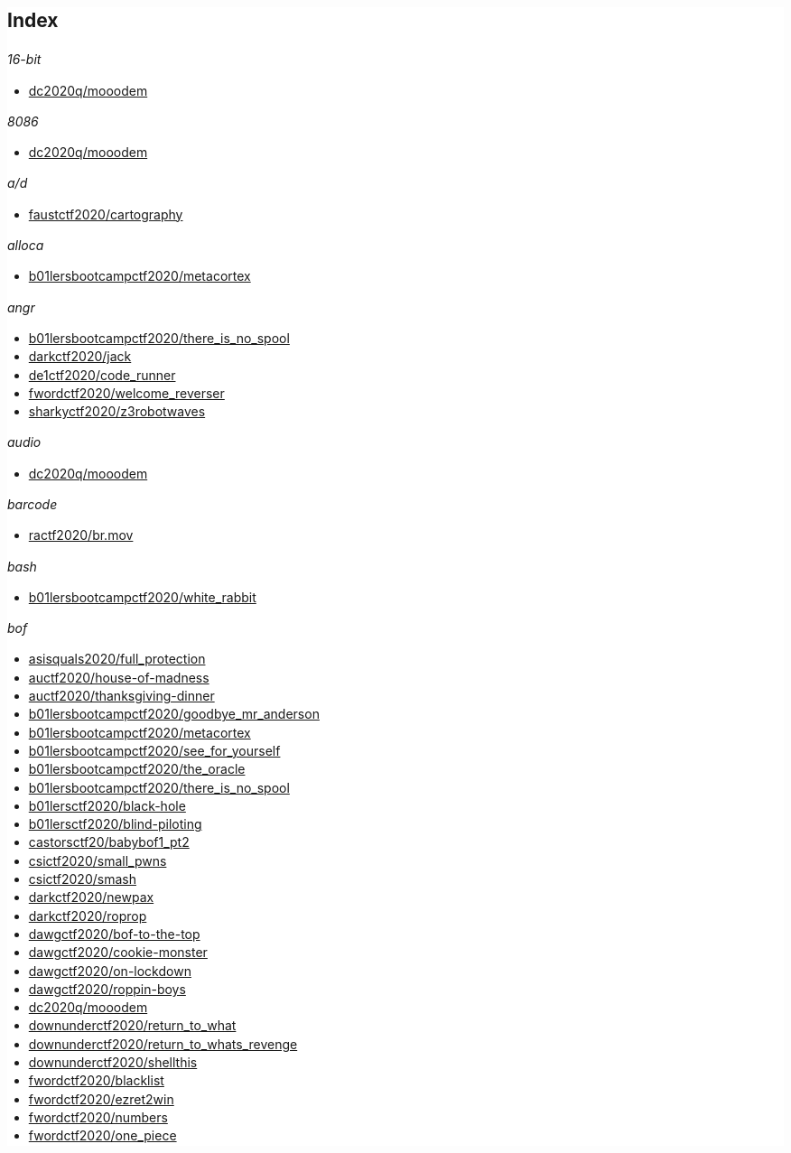 ## Index

_16-bit_

* [dc2020q/mooodem](dc2020q/mooodem/README.md)

_8086_

* [dc2020q/mooodem](dc2020q/mooodem/README.md)

_a/d_

* [faustctf2020/cartography](faustctf2020/cartography/README.md)

_alloca_

* [b01lersbootcampctf2020/metacortex](b01lersbootcampctf2020/metacortex/README.md)

_angr_

* [b01lersbootcampctf2020/there\_is\_no\_spool](b01lersbootcampctf2020/there\_is\_no\_spool/README.md)
* [darkctf2020/jack](darkctf2020/jack/README.md)
* [de1ctf2020/code\_runner](de1ctf2020/code\_runner/README.md)
* [fwordctf2020/welcome\_reverser](fwordctf2020/welcome\_reverser/README.md)
* [sharkyctf2020/z3robotwaves](sharkyctf2020/z3robotwaves/README.md)

_audio_

* [dc2020q/mooodem](dc2020q/mooodem/README.md)

_barcode_

* [ractf2020/br.mov](ractf2020/br.mov/README.md)

_bash_

* [b01lersbootcampctf2020/white\_rabbit](b01lersbootcampctf2020/white\_rabbit/README.md)

_bof_

* [asisquals2020/full\_protection](asisquals2020/full\_protection/README.md)
* [auctf2020/house-of-madness](auctf2020/house-of-madness/README.md)
* [auctf2020/thanksgiving-dinner](auctf2020/thanksgiving-dinner/README.md)
* [b01lersbootcampctf2020/goodbye\_mr\_anderson](b01lersbootcampctf2020/goodbye\_mr\_anderson/README.md)
* [b01lersbootcampctf2020/metacortex](b01lersbootcampctf2020/metacortex/README.md)
* [b01lersbootcampctf2020/see\_for\_yourself](b01lersbootcampctf2020/see\_for\_yourself/README.md)
* [b01lersbootcampctf2020/the\_oracle](b01lersbootcampctf2020/the\_oracle/README.md)
* [b01lersbootcampctf2020/there\_is\_no\_spool](b01lersbootcampctf2020/there\_is\_no\_spool/README.md)
* [b01lersctf2020/black-hole](b01lersctf2020/black-hole/README.md)
* [b01lersctf2020/blind-piloting](b01lersctf2020/blind-piloting/README.md)
* [castorsctf20/babybof1\_pt2](castorsctf20/babybof1\_pt2/README.md)
* [csictf2020/small\_pwns](csictf2020/small\_pwns/README.md)
* [csictf2020/smash](csictf2020/smash/README.md)
* [darkctf2020/newpax](darkctf2020/newpax/README.md)
* [darkctf2020/roprop](darkctf2020/roprop/README.md)
* [dawgctf2020/bof-to-the-top](dawgctf2020/bof-to-the-top/README.md)
* [dawgctf2020/cookie-monster](dawgctf2020/cookie-monster/README.md)
* [dawgctf2020/on-lockdown](dawgctf2020/on-lockdown/README.md)
* [dawgctf2020/roppin-boys](dawgctf2020/roppin-boys/README.md)
* [dc2020q/mooodem](dc2020q/mooodem/README.md)
* [downunderctf2020/return\_to\_what](downunderctf2020/return\_to\_what/README.md)
* [downunderctf2020/return\_to\_whats\_revenge](downunderctf2020/return\_to\_whats\_revenge/README.md)
* [downunderctf2020/shellthis](downunderctf2020/shellthis/README.md)
* [fwordctf2020/blacklist](fwordctf2020/blacklist/README.md)
* [fwordctf2020/ezret2win](fwordctf2020/ezret2win/README.md)
* [fwordctf2020/numbers](fwordctf2020/numbers/README.md)
* [fwordctf2020/one\_piece](fwordctf2020/one\_piece/README.md)